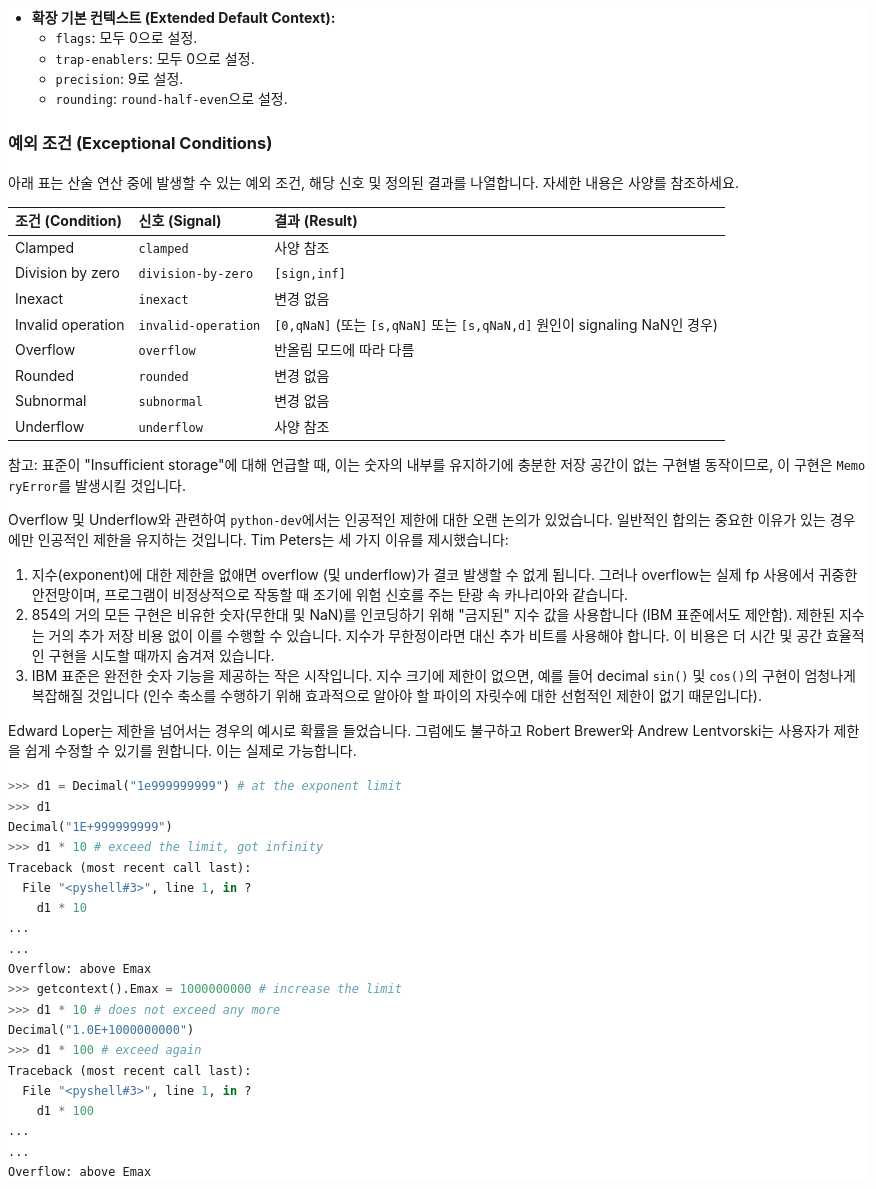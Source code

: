 *   **확장 기본 컨텍스트 (Extended Default Context):**
    *   `flags`: 모두 0으로 설정.
    *   `trap-enablers`: 모두 0으로 설정.
    *   `precision`: 9로 설정.
    *   `rounding`: `round-half-even`으로 설정.

### 예외 조건 (Exceptional Conditions)

아래 표는 산술 연산 중에 발생할 수 있는 예외 조건, 해당 신호 및 정의된 결과를 나열합니다. 자세한 내용은 사양를 참조하세요.

| 조건 (Condition)         | 신호 (Signal)         | 결과 (Result)                                                                                                              |
| :----------------------- | :-------------------- | :------------------------------------------------------------------------------------------------------------------------- |
| Clamped                  | `clamped`             | 사양 참조                                                                                                              |
| Division by zero         | `division-by-zero`    | `[sign,inf]`                                                                                                               |
| Inexact                  | `inexact`             | 변경 없음                                                                                                                  |
| Invalid operation        | `invalid-operation`   | `[0,qNaN]` (또는 `[s,qNaN]` 또는 `[s,qNaN,d]` 원인이 signaling NaN인 경우)                                          |
| Overflow                 | `overflow`            | 반올림 모드에 따라 다름                                                                                                    |
| Rounded                  | `rounded`             | 변경 없음                                                                                                                  |
| Subnormal                | `subnormal`           | 변경 없음                                                                                                                  |
| Underflow                | `underflow`           | 사양 참조                                                                                                              |

참고: 표준이 "Insufficient storage"에 대해 언급할 때, 이는 숫자의 내부를 유지하기에 충분한 저장 공간이 없는 구현별 동작이므로, 이 구현은 `MemoryError`를 발생시킬 것입니다.

Overflow 및 Underflow와 관련하여 `python-dev`에서는 인공적인 제한에 대한 오랜 논의가 있었습니다. 일반적인 합의는 중요한 이유가 있는 경우에만 인공적인 제한을 유지하는 것입니다. Tim Peters는 세 가지 이유를 제시했습니다:

1.  지수(exponent)에 대한 제한을 없애면 overflow (및 underflow)가 결코 발생할 수 없게 됩니다. 그러나 overflow는 실제 fp 사용에서 귀중한 안전망이며, 프로그램이 비정상적으로 작동할 때 조기에 위험 신호를 주는 탄광 속 카나리아와 같습니다.
2.  854의 거의 모든 구현은 비유한 숫자(무한대 및 NaN)를 인코딩하기 위해 "금지된" 지수 값을 사용합니다 (IBM 표준에서도 제안함). 제한된 지수는 거의 추가 저장 비용 없이 이를 수행할 수 있습니다. 지수가 무한정이라면 대신 추가 비트를 사용해야 합니다. 이 비용은 더 시간 및 공간 효율적인 구현을 시도할 때까지 숨겨져 있습니다.
3.  IBM 표준은 완전한 숫자 기능을 제공하는 작은 시작입니다. 지수 크기에 제한이 없으면, 예를 들어 decimal `sin()` 및 `cos()`의 구현이 엄청나게 복잡해질 것입니다 (인수 축소를 수행하기 위해 효과적으로 알아야 할 파이의 자릿수에 대한 선험적인 제한이 없기 때문입니다).

Edward Loper는 제한을 넘어서는 경우의 예시로 확률을 들었습니다. 그럼에도 불구하고 Robert Brewer와 Andrew Lentvorski는 사용자가 제한을 쉽게 수정할 수 있기를 원합니다. 이는 실제로 가능합니다.

```python
>>> d1 = Decimal("1e999999999") # at the exponent limit
>>> d1
Decimal("1E+999999999")
>>> d1 * 10 # exceed the limit, got infinity
Traceback (most recent call last):
  File "<pyshell#3>", line 1, in ?
    d1 * 10
...
...
Overflow: above Emax
>>> getcontext().Emax = 1000000000 # increase the limit
>>> d1 * 10 # does not exceed any more
Decimal("1.0E+1000000000")
>>> d1 * 100 # exceed again
Traceback (most recent call last):
  File "<pyshell#3>", line 1, in ?
    d1 * 100
...
...
Overflow: above Emax
```
